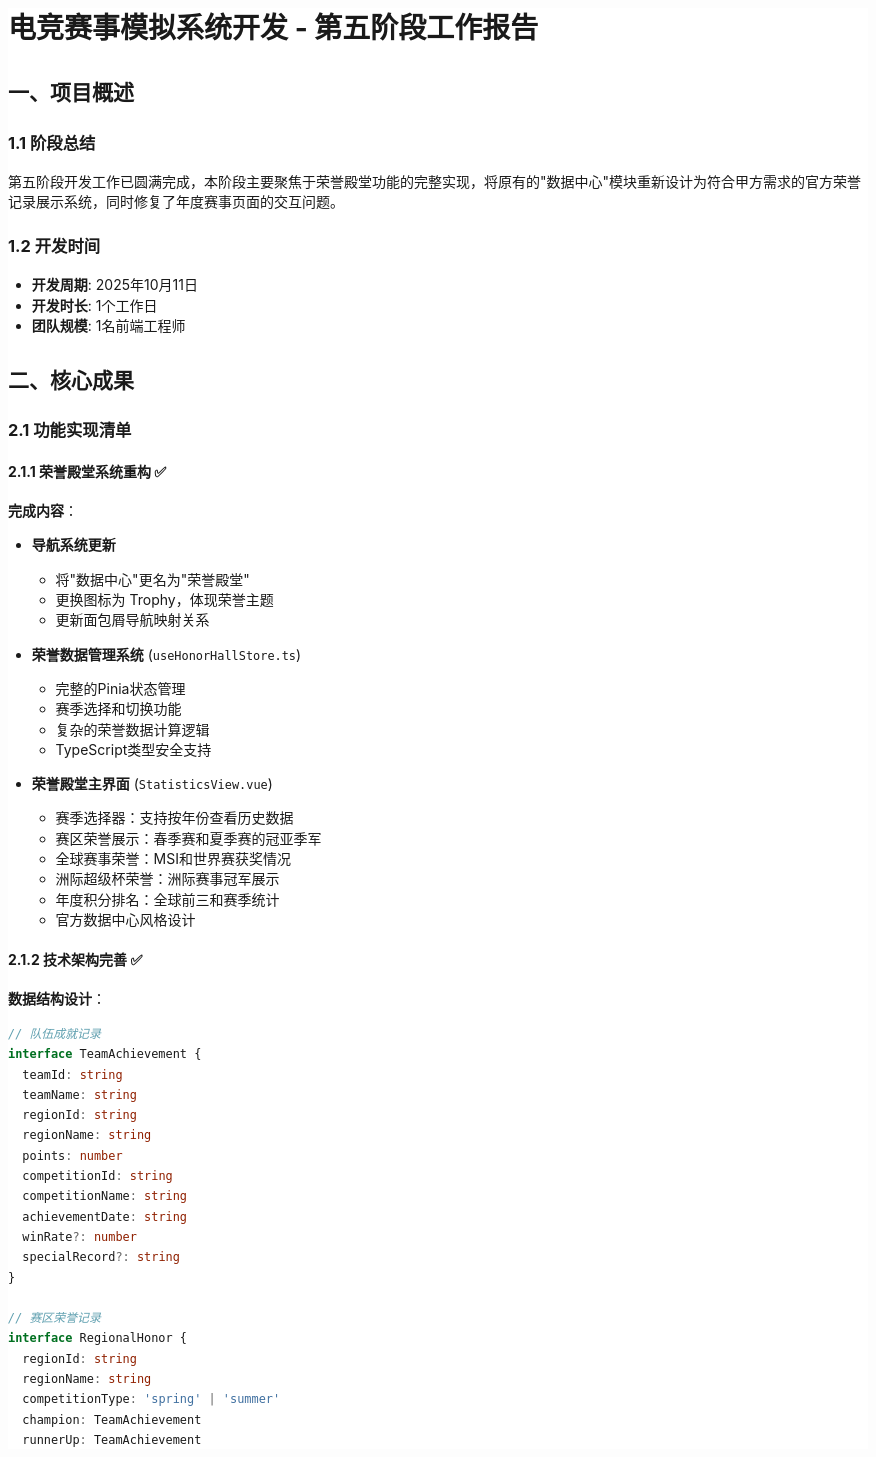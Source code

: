# 电竞赛事模拟系统开发 - 第五阶段工作报告

## 一、项目概述

### 1.1 阶段总结
第五阶段开发工作已圆满完成，本阶段主要聚焦于荣誉殿堂功能的完整实现，将原有的"数据中心"模块重新设计为符合甲方需求的官方荣誉记录展示系统，同时修复了年度赛事页面的交互问题。

### 1.2 开发时间
- **开发周期**: 2025年10月11日
- **开发时长**: 1个工作日
- **团队规模**: 1名前端工程师

## 二、核心成果

### 2.1 功能实现清单

#### 2.1.1 荣誉殿堂系统重构 ✅
**完成内容**：
- **导航系统更新**
  - 将"数据中心"更名为"荣誉殿堂"
  - 更换图标为 Trophy，体现荣誉主题
  - 更新面包屑导航映射关系

- **荣誉数据管理系统** (`useHonorHallStore.ts`)
  - 完整的Pinia状态管理
  - 赛季选择和切换功能
  - 复杂的荣誉数据计算逻辑
  - TypeScript类型安全支持

- **荣誉殿堂主界面** (`StatisticsView.vue`)
  - 赛季选择器：支持按年份查看历史数据
  - 赛区荣誉展示：春季赛和夏季赛的冠亚季军
  - 全球赛事荣誉：MSI和世界赛获奖情况
  - 洲际超级杯荣誉：洲际赛事冠军展示
  - 年度积分排名：全球前三和赛季统计
  - 官方数据中心风格设计

#### 2.1.2 技术架构完善 ✅
**数据结构设计**：
```typescript
// 队伍成就记录
interface TeamAchievement {
  teamId: string
  teamName: string
  regionId: string
  regionName: string
  points: number
  competitionId: string
  competitionName: string
  achievementDate: string
  winRate?: number
  specialRecord?: string
}

// 赛区荣誉记录
interface RegionalHonor {
  regionId: string
  regionName: string
  competitionType: 'spring' | 'summer'
  champion: TeamAchievement
  runnerUp: TeamAchievement
```